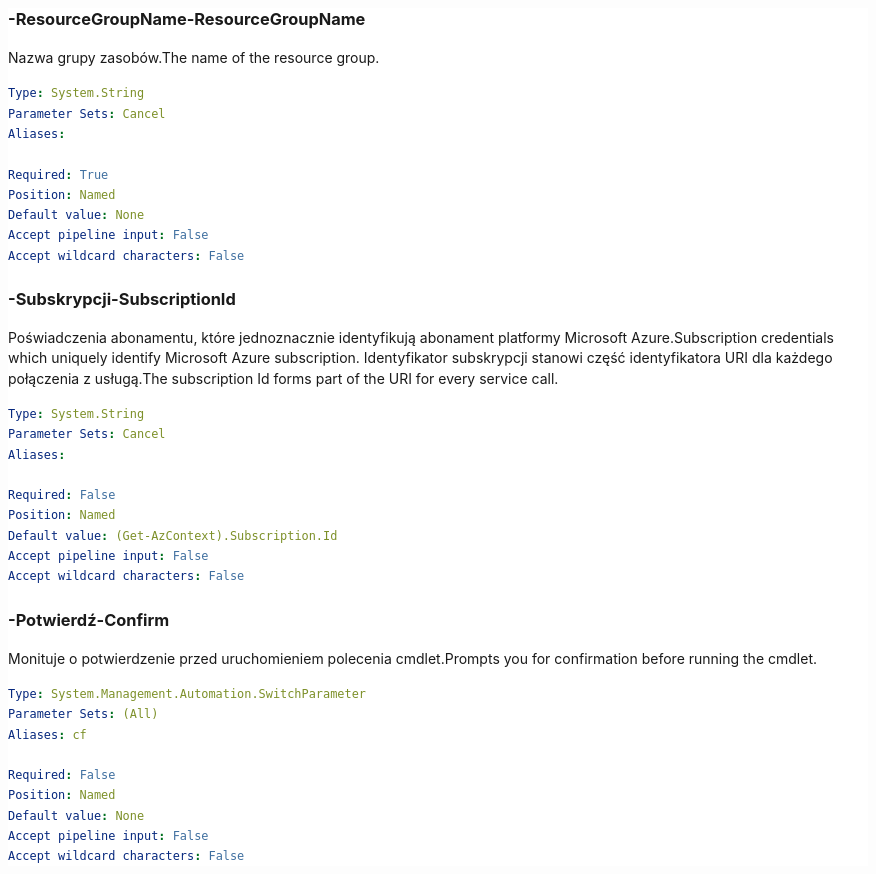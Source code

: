 ### <span data-ttu-id="f4294-127">-ResourceGroupName</span><span class="sxs-lookup"><span data-stu-id="f4294-127">-ResourceGroupName</span></span>
<span data-ttu-id="f4294-128">Nazwa grupy zasobów.</span><span class="sxs-lookup"><span data-stu-id="f4294-128">The name of the resource group.</span></span>

```yaml
Type: System.String
Parameter Sets: Cancel
Aliases:

Required: True
Position: Named
Default value: None
Accept pipeline input: False
Accept wildcard characters: False
```

### <span data-ttu-id="f4294-129">-Subskrypcji</span><span class="sxs-lookup"><span data-stu-id="f4294-129">-SubscriptionId</span></span>
<span data-ttu-id="f4294-130">Poświadczenia abonamentu, które jednoznacznie identyfikują abonament platformy Microsoft Azure.</span><span class="sxs-lookup"><span data-stu-id="f4294-130">Subscription credentials which uniquely identify Microsoft Azure subscription.</span></span>
<span data-ttu-id="f4294-131">Identyfikator subskrypcji stanowi część identyfikatora URI dla każdego połączenia z usługą.</span><span class="sxs-lookup"><span data-stu-id="f4294-131">The subscription Id forms part of the URI for every service call.</span></span>

```yaml
Type: System.String
Parameter Sets: Cancel
Aliases:

Required: False
Position: Named
Default value: (Get-AzContext).Subscription.Id
Accept pipeline input: False
Accept wildcard characters: False
```

### <span data-ttu-id="f4294-132">-Potwierdź</span><span class="sxs-lookup"><span data-stu-id="f4294-132">-Confirm</span></span>
<span data-ttu-id="f4294-133">Monituje o potwierdzenie przed uruchomieniem polecenia cmdlet.</span><span class="sxs-lookup"><span data-stu-id="f4294-133">Prompts you for confirmation before running the cmdlet.</span></span>

```yaml
Type: System.Management.Automation.SwitchParameter
Parameter Sets: (All)
Aliases: cf

Required: False
Position: Named
Default value: None
Accept pipeline input: False
Accept wildcard characters: False
```
